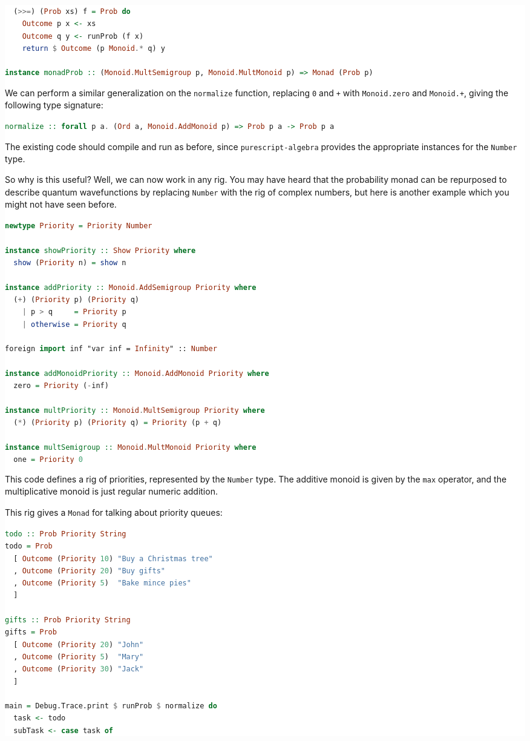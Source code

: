 ```purescript
  (>>=) (Prob xs) f = Prob do
    Outcome p x <- xs
    Outcome q y <- runProb (f x)
    return $ Outcome (p Monoid.* q) y

instance monadProb :: (Monoid.MultSemigroup p, Monoid.MultMonoid p) => Monad (Prob p)
```

We can perform a similar generalization on the `normalize` function, replacing `0` and `+` with `Monoid.zero` and `Monoid.+`, giving the following type signature:

```purescript
normalize :: forall p a. (Ord a, Monoid.AddMonoid p) => Prob p a -> Prob p a
```

The existing code should compile and run as before, since `purescript-algebra` provides the appropriate instances for the `Number` type.

So why is this useful? Well, we can now work in any rig. You may have heard that the probability monad can be repurposed to describe quantum wavefunctions by replacing `Number` with the rig of complex numbers, but here is another example which you might not have seen before.

```purescript
newtype Priority = Priority Number

instance showPriority :: Show Priority where
  show (Priority n) = show n

instance addPriority :: Monoid.AddSemigroup Priority where
  (+) (Priority p) (Priority q)
    | p > q     = Priority p
    | otherwise = Priority q

foreign import inf "var inf = Infinity" :: Number

instance addMonoidPriority :: Monoid.AddMonoid Priority where
  zero = Priority (-inf)

instance multPriority :: Monoid.MultSemigroup Priority where
  (*) (Priority p) (Priority q) = Priority (p + q)

instance multSemigroup :: Monoid.MultMonoid Priority where
  one = Priority 0
```

This code defines a rig of priorities, represented by the `Number` type. The additive monoid is given by the `max` operator, and the multiplicative monoid is just regular numeric addition.

This rig gives a `Monad` for talking about priority queues:

```purescript
todo :: Prob Priority String
todo = Prob
  [ Outcome (Priority 10) "Buy a Christmas tree"
  , Outcome (Priority 20) "Buy gifts"
  , Outcome (Priority 5)  "Bake mince pies"
  ]

gifts :: Prob Priority String
gifts = Prob
  [ Outcome (Priority 20) "John"
  , Outcome (Priority 5)  "Mary"
  , Outcome (Priority 30) "Jack"
  ]

main = Debug.Trace.print $ runProb $ normalize do
  task <- todo
  subTask <- case task of
```